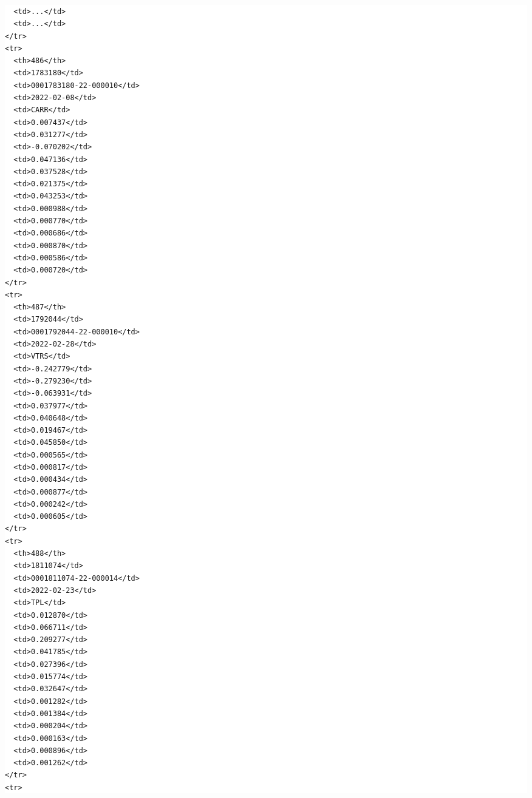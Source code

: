       <td>...</td>
      <td>...</td>
    </tr>
    <tr>
      <th>486</th>
      <td>1783180</td>
      <td>0001783180-22-000010</td>
      <td>2022-02-08</td>
      <td>CARR</td>
      <td>0.007437</td>
      <td>0.031277</td>
      <td>-0.070202</td>
      <td>0.047136</td>
      <td>0.037528</td>
      <td>0.021375</td>
      <td>0.043253</td>
      <td>0.000988</td>
      <td>0.000770</td>
      <td>0.000686</td>
      <td>0.000870</td>
      <td>0.000586</td>
      <td>0.000720</td>
    </tr>
    <tr>
      <th>487</th>
      <td>1792044</td>
      <td>0001792044-22-000010</td>
      <td>2022-02-28</td>
      <td>VTRS</td>
      <td>-0.242779</td>
      <td>-0.279230</td>
      <td>-0.063931</td>
      <td>0.037977</td>
      <td>0.040648</td>
      <td>0.019467</td>
      <td>0.045850</td>
      <td>0.000565</td>
      <td>0.000817</td>
      <td>0.000434</td>
      <td>0.000877</td>
      <td>0.000242</td>
      <td>0.000605</td>
    </tr>
    <tr>
      <th>488</th>
      <td>1811074</td>
      <td>0001811074-22-000014</td>
      <td>2022-02-23</td>
      <td>TPL</td>
      <td>0.012870</td>
      <td>0.066711</td>
      <td>0.209277</td>
      <td>0.041785</td>
      <td>0.027396</td>
      <td>0.015774</td>
      <td>0.032647</td>
      <td>0.001282</td>
      <td>0.001384</td>
      <td>0.000204</td>
      <td>0.000163</td>
      <td>0.000896</td>
      <td>0.001262</td>
    </tr>
    <tr>